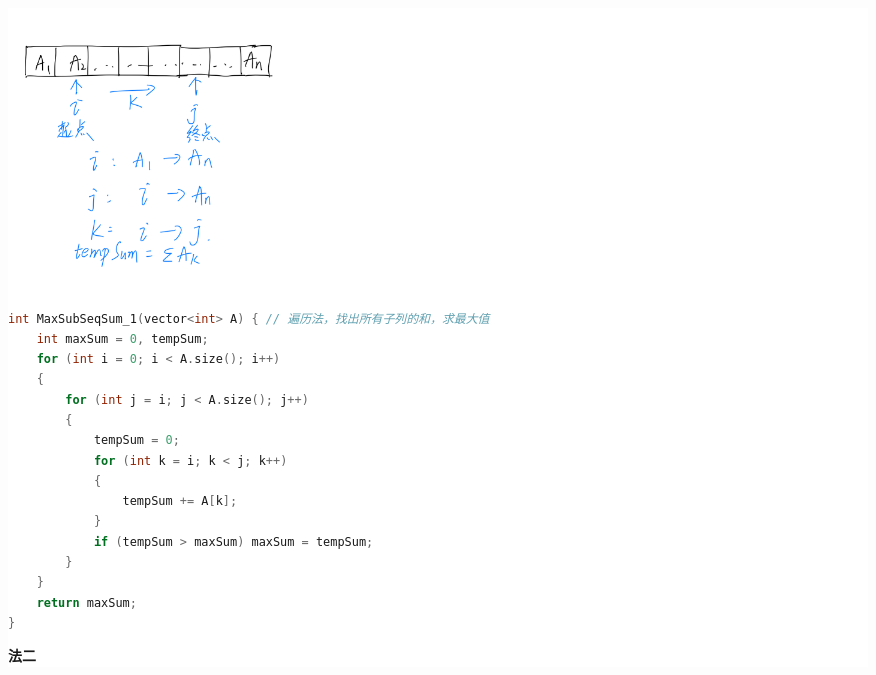 <img src="Data%20Structure.assets/20200117_111218541_iOS.png" style="zoom: 30%;">

```c++
int MaxSubSeqSum_1(vector<int> A) { // 遍历法，找出所有子列的和，求最大值
    int maxSum = 0, tempSum;
    for (int i = 0; i < A.size(); i++)
    {
        for (int j = i; j < A.size(); j++)
        {
            tempSum = 0;
            for (int k = i; k < j; k++)
            {
                tempSum += A[k];
            }
            if (tempSum > maxSum) maxSum = tempSum;
        }
    }
    return maxSum;
}
```
**法二**
